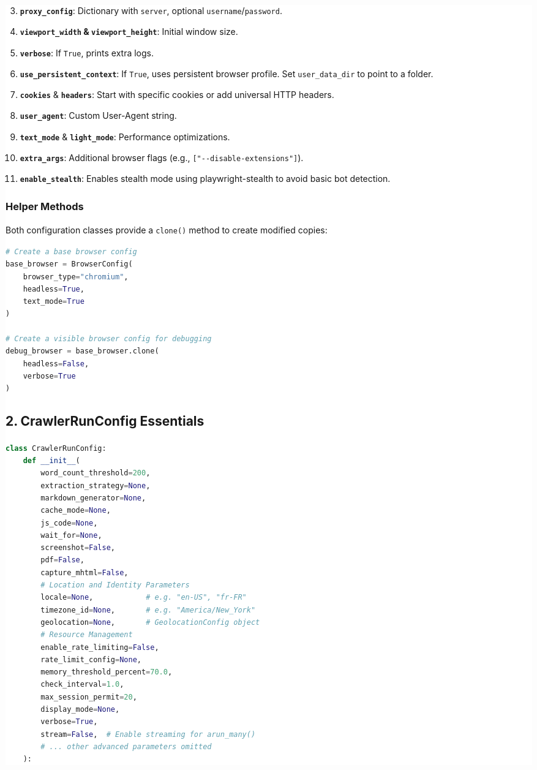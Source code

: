 3. **`proxy_config`**: Dictionary with `server`, optional `username`/`password`.

4. **`viewport_width` & `viewport_height`**: Initial window size.

5. **`verbose`**: If `True`, prints extra logs.

6. **`use_persistent_context`**: If `True`, uses persistent browser profile. Set `user_data_dir` to point to a folder.

7. **`cookies`** & **`headers`**: Start with specific cookies or add universal HTTP headers.

8. **`user_agent`**: Custom User-Agent string.

9. **`text_mode`** & **`light_mode`**: Performance optimizations.

10. **`extra_args`**: Additional browser flags (e.g., `["--disable-extensions"]`).

11. **`enable_stealth`**: Enables stealth mode using playwright-stealth to avoid basic bot detection.

### Helper Methods

Both configuration classes provide a `clone()` method to create modified copies:

```python
# Create a base browser config
base_browser = BrowserConfig(
    browser_type="chromium",
    headless=True,
    text_mode=True
)

# Create a visible browser config for debugging
debug_browser = base_browser.clone(
    headless=False,
    verbose=True
)
```

## 2. CrawlerRunConfig Essentials

```python
class CrawlerRunConfig:
    def __init__(
        word_count_threshold=200,
        extraction_strategy=None,
        markdown_generator=None,
        cache_mode=None,
        js_code=None,
        wait_for=None,
        screenshot=False,
        pdf=False,
        capture_mhtml=False,
        # Location and Identity Parameters
        locale=None,            # e.g. "en-US", "fr-FR"
        timezone_id=None,       # e.g. "America/New_York"
        geolocation=None,       # GeolocationConfig object
        # Resource Management
        enable_rate_limiting=False,
        rate_limit_config=None,
        memory_threshold_percent=70.0,
        check_interval=1.0,
        max_session_permit=20,
        display_mode=None,
        verbose=True,
        stream=False,  # Enable streaming for arun_many()
        # ... other advanced parameters omitted
    ):
```